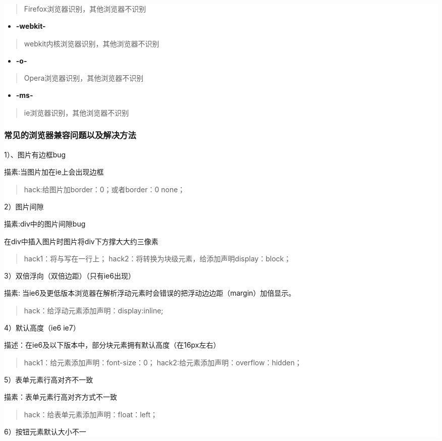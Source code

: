   > Firefox浏览器识别，其他浏览器不识别
 * **-webkit-**

  > webkit内核浏览器识别，其他浏览器不识别
 * **-o-**

  > Opera浏览器识别，其他浏览器不识别
 * **-ms-**

  > ie浏览器识别，其他浏览器不识别



### **常见的浏览器兼容问题以及解决方法**


1）、图片有边框bug

描素:当图片加<a href="#" ></a>在ie上会出现边框

> hack:给图片加border：0；或者border：0 none；




2）图片间隙

描素:div中的图片间隙bug

在div中插入图片时图片将div下方撑大大约三像素

> hack1：将</div>与<img>写在一行上；
> hack2：将<img>转换为块级元素，给<img>添加声明display：block；




3）双倍浮向（双倍边距）（只有ie6出现）

描素: 当ie6及更低版本浏览器在解析浮动元素时会错误的把浮动边边距（margin）加倍显示。

> hack：给浮动元素添加声明：display:inline;




4）默认高度（ie6   ie7）

描述：在ie6及以下版本中，部分块元素拥有默认高度（在16px左右）

> hack1：给元素添加声明：font-size：0；
> hack2:给元素添加声明：overflow：hidden；




5）表单元素行高对齐不一致

描素：表单元素行高对齐方式不一致

> hack：给表单元素添加声明：float：left；




6）按钮元素默认大小不一
